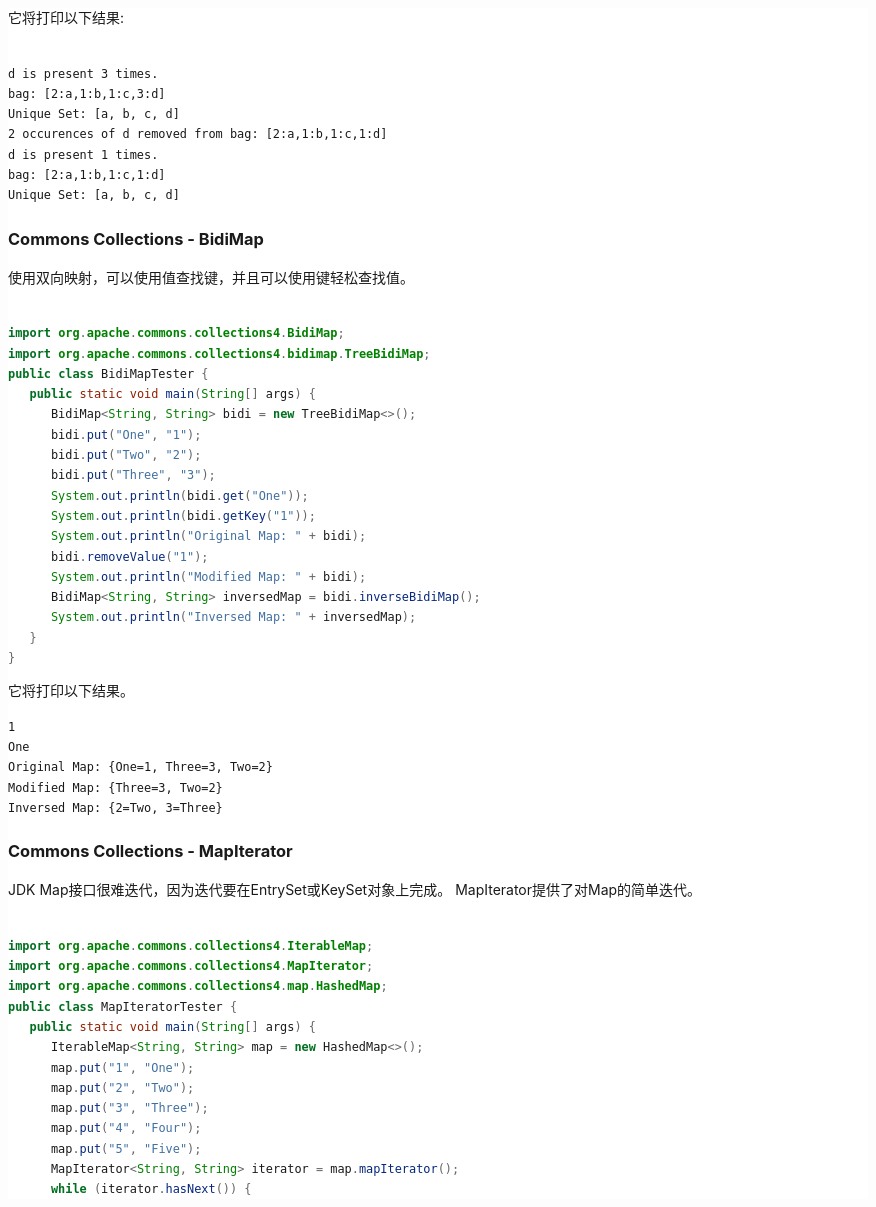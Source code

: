 它将打印以下结果:

```

d is present 3 times.
bag: [2:a,1:b,1:c,3:d]
Unique Set: [a, b, c, d]
2 occurences of d removed from bag: [2:a,1:b,1:c,1:d]
d is present 1 times.
bag: [2:a,1:b,1:c,1:d]
Unique Set: [a, b, c, d]

```

### Commons Collections - BidiMap

使用双向映射，可以使用值查找键，并且可以使用键轻松查找值。

```java

import org.apache.commons.collections4.BidiMap;
import org.apache.commons.collections4.bidimap.TreeBidiMap;
public class BidiMapTester {
   public static void main(String[] args) {
      BidiMap<String, String> bidi = new TreeBidiMap<>();
      bidi.put("One", "1");
      bidi.put("Two", "2");
      bidi.put("Three", "3");
      System.out.println(bidi.get("One")); 
      System.out.println(bidi.getKey("1"));
      System.out.println("Original Map: " + bidi);
      bidi.removeValue("1"); 
      System.out.println("Modified Map: " + bidi);
      BidiMap<String, String> inversedMap = bidi.inverseBidiMap();  
      System.out.println("Inversed Map: " + inversedMap);
   }
}
```

它将打印以下结果。
```
1
One
Original Map: {One=1, Three=3, Two=2}
Modified Map: {Three=3, Two=2}
Inversed Map: {2=Two, 3=Three}
```

### Commons Collections - MapIterator

JDK Map接口很难迭代，因为迭代要在EntrySet或KeySet对象上完成。 MapIterator提供了对Map的简单迭代。

```java

import org.apache.commons.collections4.IterableMap;
import org.apache.commons.collections4.MapIterator;
import org.apache.commons.collections4.map.HashedMap;
public class MapIteratorTester {
   public static void main(String[] args) {
      IterableMap<String, String> map = new HashedMap<>();
      map.put("1", "One");
      map.put("2", "Two");
      map.put("3", "Three");
      map.put("4", "Four");
      map.put("5", "Five");
      MapIterator<String, String> iterator = map.mapIterator();
      while (iterator.hasNext()) {
```